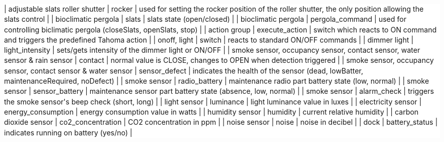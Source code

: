 | adjustable slats roller shutter                                                    | rocker                          | used for setting the rocker position of the roller shutter, the only position allowing the slats control                                                                                                                          |
| bioclimatic pergola                                                                | slats                           | slats state (open/closed)                                                                                                                                                                                                         |
| bioclimatic pergola                                                                | pergola_command                 | used for controlling biclimatic pergola (closeSlats, openSlats, stop)                                                                                                                                                             |
| action group                                                                       | execute_action                  | switch which reacts to ON command and triggers the predefined Tahoma action                                                                                                                                                       |
| onoff, light                                                                       | switch                          | reacts to standard ON/OFF commands                                                                                                                                                                                                |
| dimmer light                                                                       | light_intensity                 | sets/gets intensity of the dimmer light or ON/OFF                                                                                                                                                                                 |
| smoke sensor, occupancy sensor, contact sensor, water sensor & rain sensor         | contact                         | normal value is CLOSE, changes to OPEN when detection triggered                                                                                                                                                                   |
| smoke sensor, occupancy sensor, contact sensor & water sensor                      | sensor_defect                   | indicates the health of the sensor (dead, lowBatter, maintenanceRequired, noDefect)                                                                                                                                               |
| smoke sensor                                                                       | radio_battery                   | maintenance radio part battery state (low, normal)                                                                                                                                                                                |
| smoke sensor                                                                       | sensor_battery                  | maintenance sensor part battery state (absence, low, normal)                                                                                                                                                                      |
| smoke sensor                                                                       | alarm_check                     | triggers the smoke sensor's beep check (short, long)                                                                                                                                                                              |
| light sensor                                                                       | luminance                       | light luminance value in luxes                                                                                                                                                                                                    |
| electricity sensor                                                                 | energy_consumption              | energy consumption value in watts                                                                                                                                                                                                 |
| humidity sensor                                                                    | humidity                        | current relative humidity                                                                                                                                                                                                         |
| carbon dioxide sensor                                                              | co2_concentration               | CO2 concentration in ppm                                                                                                                                                                                                          |
| noise sensor                                                                       | noise                           | noise in decibel                                                                                                                                                                                                                  |
| dock                                                                               | battery_status                  | indicates running on battery (yes/no)                                                                                                                                                                                             |